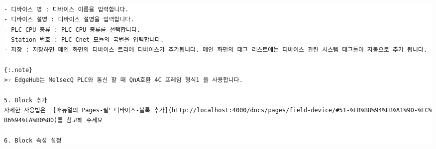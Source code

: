     - 디바이스 명 : 디바이스 이름을 입력합니다. 
    - 디바이스 설명 : 디바이스 설명을 입력합니다.
    - PLC CPU 종류 : PLC CPU 종류를 선택합니다.
    - Station 번호 : PLC Cnet 모듈의 국번을 입력합니다.
    - 저장 : 저장하면 메인 화면의 디바이스 트리에 디바이스가 추가됩니다. 메인 화면의 태그 리스트에는 디바이스 관련 시스템 태그들이 자동으로 추가 됩니다.

    {:.note}
    >☞ EdgeHub는 MelsecQ PLC와 통신 할 때 QnA호환 4C 프레임 형식1 을 사용합니다.

    5. Block 추가
    자세한 사용법은  [매뉴얼의 Pages-필드디바이스-블록 추가](http://localhost:4000/docs/pages/field-device/#51-%EB%B8%94%EB%A1%9D-%EC%B6%94%EA%B0%80)를 참고해 주세요

    6. Block 속성 설정
